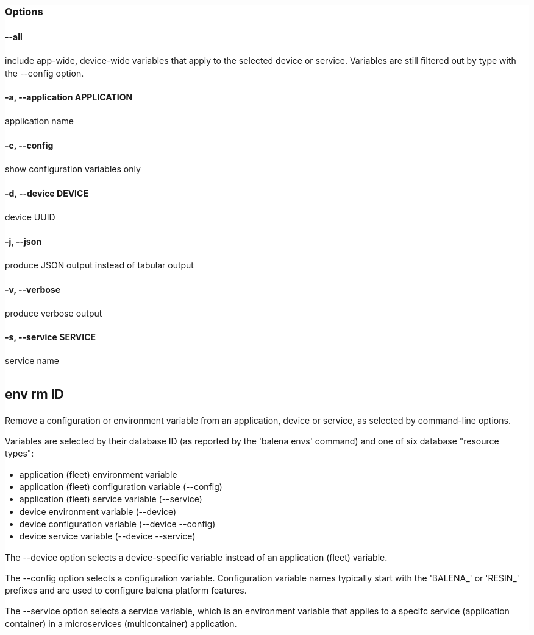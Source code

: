 ### Options

#### --all

include app-wide, device-wide variables that apply to the selected device or service.
Variables are still filtered out by type with the --config option.

#### -a, --application APPLICATION

application name

#### -c, --config

show configuration variables only

#### -d, --device DEVICE

device UUID

#### -j, --json

produce JSON output instead of tabular output

#### -v, --verbose

produce verbose output

#### -s, --service SERVICE

service name

## env rm ID

Remove a configuration or environment variable from an application, device
or service, as selected by command-line options.

Variables are selected by their database ID (as reported by the 'balena envs'
command) and one of six database "resource types":

- application (fleet) environment variable
- application (fleet) configuration variable (--config)
- application (fleet) service variable (--service)
- device environment variable (--device)
- device configuration variable (--device --config)
- device service variable (--device --service)

The --device option selects a device-specific variable instead of an application
(fleet) variable.

The --config option selects a configuration variable. Configuration variable
names typically start with the 'BALENA_' or 'RESIN_' prefixes and are used to
configure balena platform features.

The --service option selects a service variable, which is an environment variable
that applies to a specifc service (application container) in a microservices
(multicontainer) application.
